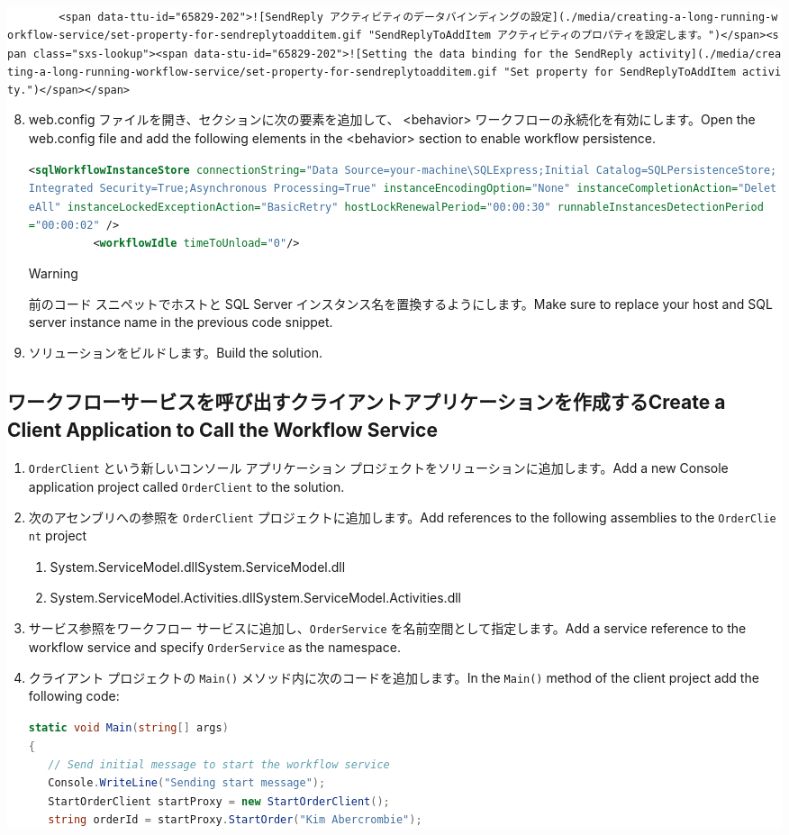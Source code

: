             <span data-ttu-id="65829-202">![SendReply アクティビティのデータバインディングの設定](./media/creating-a-long-running-workflow-service/set-property-for-sendreplytoadditem.gif "SendReplyToAddItem アクティビティのプロパティを設定します。")</span><span class="sxs-lookup"><span data-stu-id="65829-202">![Setting the data binding for the SendReply activity](./media/creating-a-long-running-workflow-service/set-property-for-sendreplytoadditem.gif "Set property for SendReplyToAddItem activity.")</span></span>

8. <span data-ttu-id="65829-203">web.config ファイルを開き、セクションに次の要素を追加して、 \<behavior> ワークフローの永続化を有効にします。</span><span class="sxs-lookup"><span data-stu-id="65829-203">Open the web.config file and add the following elements in the \<behavior> section to enable workflow persistence.</span></span>

    ```xml
    <sqlWorkflowInstanceStore connectionString="Data Source=your-machine\SQLExpress;Initial Catalog=SQLPersistenceStore;Integrated Security=True;Asynchronous Processing=True" instanceEncodingOption="None" instanceCompletionAction="DeleteAll" instanceLockedExceptionAction="BasicRetry" hostLockRenewalPeriod="00:00:30" runnableInstancesDetectionPeriod="00:00:02" />
              <workflowIdle timeToUnload="0"/>
    ```

    > [!WARNING]
    > <span data-ttu-id="65829-204">前のコード スニペットでホストと SQL Server インスタンス名を置換するようにします。</span><span class="sxs-lookup"><span data-stu-id="65829-204">Make sure to replace your host and SQL server instance name in the previous code snippet.</span></span>

9. <span data-ttu-id="65829-205">ソリューションをビルドします。</span><span class="sxs-lookup"><span data-stu-id="65829-205">Build the solution.</span></span>

## <a name="create-a-client-application-to-call-the-workflow-service"></a><span data-ttu-id="65829-206">ワークフローサービスを呼び出すクライアントアプリケーションを作成する</span><span class="sxs-lookup"><span data-stu-id="65829-206">Create a Client Application to Call the Workflow Service</span></span>

1. <span data-ttu-id="65829-207">`OrderClient` という新しいコンソール アプリケーション プロジェクトをソリューションに追加します。</span><span class="sxs-lookup"><span data-stu-id="65829-207">Add a new Console application project called `OrderClient` to the solution.</span></span>

2. <span data-ttu-id="65829-208">次のアセンブリへの参照を `OrderClient` プロジェクトに追加します。</span><span class="sxs-lookup"><span data-stu-id="65829-208">Add references to the following assemblies to the `OrderClient` project</span></span>

    1. <span data-ttu-id="65829-209">System.ServiceModel.dll</span><span class="sxs-lookup"><span data-stu-id="65829-209">System.ServiceModel.dll</span></span>

    2. <span data-ttu-id="65829-210">System.ServiceModel.Activities.dll</span><span class="sxs-lookup"><span data-stu-id="65829-210">System.ServiceModel.Activities.dll</span></span>

3. <span data-ttu-id="65829-211">サービス参照をワークフロー サービスに追加し、`OrderService` を名前空間として指定します。</span><span class="sxs-lookup"><span data-stu-id="65829-211">Add a service reference to the workflow service and specify `OrderService` as the namespace.</span></span>

4. <span data-ttu-id="65829-212">クライアント プロジェクトの `Main()` メソッド内に次のコードを追加します。</span><span class="sxs-lookup"><span data-stu-id="65829-212">In the `Main()` method of the client project add the following code:</span></span>

    ```csharp
    static void Main(string[] args)
    {
       // Send initial message to start the workflow service
       Console.WriteLine("Sending start message");
       StartOrderClient startProxy = new StartOrderClient();
       string orderId = startProxy.StartOrder("Kim Abercrombie");
